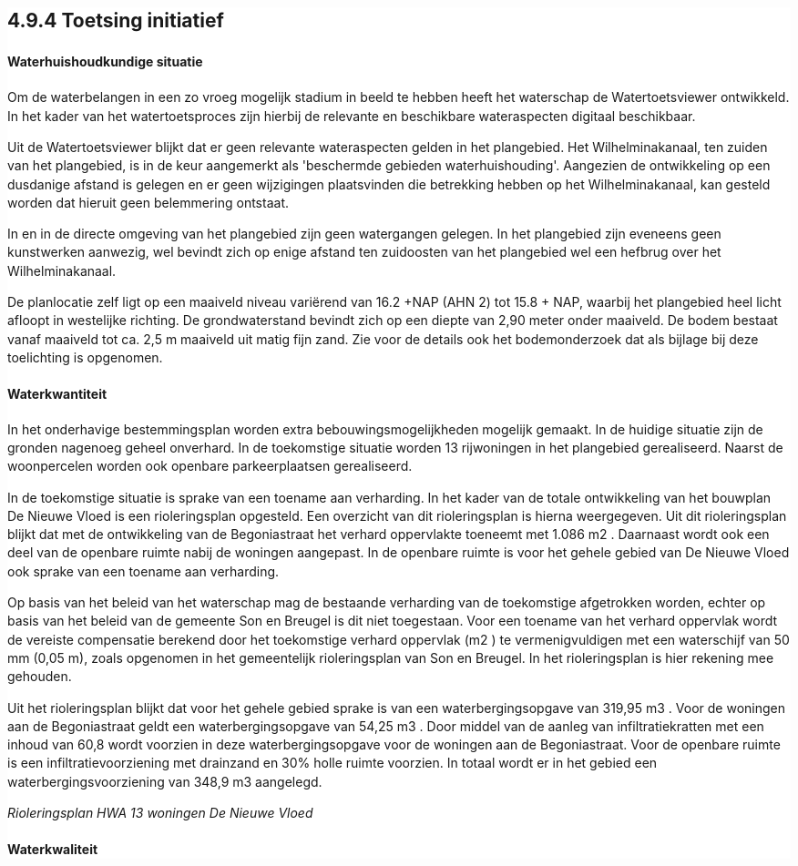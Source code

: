 ## **4.9.4 Toetsing initiatief**

#### **Waterhuishoudkundige situatie**

Om de waterbelangen in een zo vroeg mogelijk stadium in beeld te hebben heeft het waterschap de Watertoetsviewer ontwikkeld. In het kader van het watertoetsproces zijn hierbij de relevante en beschikbare wateraspecten digitaal beschikbaar.

Uit de Watertoetsviewer blijkt dat er geen relevante wateraspecten gelden in het plangebied. Het Wilhelminakanaal, ten zuiden van het plangebied, is in de keur aangemerkt als 'beschermde gebieden waterhuishouding'. Aangezien de ontwikkeling op een dusdanige afstand is gelegen en er geen wijzigingen plaatsvinden die betrekking hebben op het Wilhelminakanaal, kan gesteld worden dat hieruit geen belemmering ontstaat.

In en in de directe omgeving van het plangebied zijn geen watergangen gelegen. In het plangebied zijn eveneens geen kunstwerken aanwezig, wel bevindt zich op enige afstand ten zuidoosten van het plangebied wel een hefbrug over het Wilhelminakanaal.

De planlocatie zelf ligt op een maaiveld niveau variërend van 16.2 +NAP (AHN 2) tot 15.8 + NAP, waarbij het plangebied heel licht afloopt in westelijke richting. De grondwaterstand bevindt zich op een diepte van 2,90 meter onder maaiveld. De bodem bestaat vanaf maaiveld tot ca. 2,5 m maaiveld uit matig fijn zand. Zie voor de details ook het bodemonderzoek dat als bijlage bij deze toelichting is opgenomen.

#### **Waterkwantiteit**

In het onderhavige bestemmingsplan worden extra bebouwingsmogelijkheden mogelijk gemaakt. In de huidige situatie zijn de gronden nagenoeg geheel onverhard. In de toekomstige situatie worden 13 rijwoningen in het plangebied gerealiseerd. Naarst de woonpercelen worden ook openbare parkeerplaatsen gerealiseerd.

In de toekomstige situatie is sprake van een toename aan verharding. In het kader van de totale ontwikkeling van het bouwplan De Nieuwe Vloed is een rioleringsplan opgesteld. Een overzicht van dit rioleringsplan is hierna weergegeven. Uit dit rioleringsplan blijkt dat met de ontwikkeling van de Begoniastraat het verhard oppervlakte toeneemt met 1.086 m2 . Daarnaast wordt ook een deel van de openbare ruimte nabij de woningen aangepast. In de openbare ruimte is voor het gehele gebied van De Nieuwe Vloed ook sprake van een toename aan verharding.

Op basis van het beleid van het waterschap mag de bestaande verharding van de toekomstige afgetrokken worden, echter op basis van het beleid van de gemeente Son en Breugel is dit niet toegestaan. Voor een toename van het verhard oppervlak wordt de vereiste compensatie berekend door het toekomstige verhard oppervlak (m2 ) te vermenigvuldigen met een waterschijf van 50 mm (0,05 m), zoals opgenomen in het gemeentelijk rioleringsplan van Son en Breugel. In het rioleringsplan is hier rekening mee gehouden.

Uit het rioleringsplan blijkt dat voor het gehele gebied sprake is van een waterbergingsopgave van 319,95 m3 . Voor de woningen aan de Begoniastraat geldt een waterbergingsopgave van 54,25 m3 . Door middel van de aanleg van infiltratiekratten met een inhoud van 60,8 wordt voorzien in deze waterbergingsopgave voor de woningen aan de Begoniastraat. Voor de openbare ruimte is een infiltratievoorziening met drainzand en 30% holle ruimte voorzien. In totaal wordt er in het gebied een waterbergingsvoorziening van 348,9 m3 aangelegd.

*Rioleringsplan HWA 13 woningen De Nieuwe Vloed* 

#### **Waterkwaliteit**
